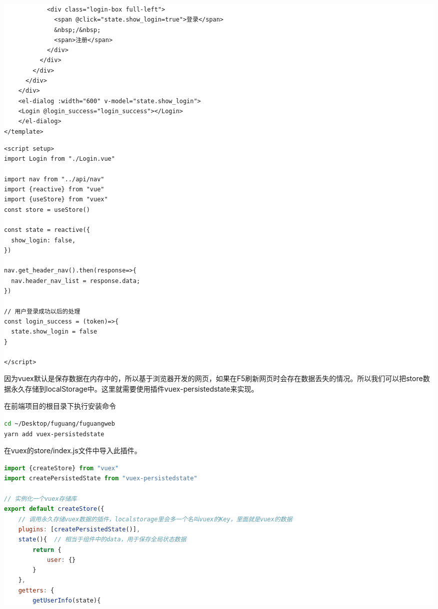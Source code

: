 ```vue
            <div class="login-box full-left">
              <span @click="state.show_login=true">登录</span>
              &nbsp;/&nbsp;
              <span>注册</span>
            </div>
          </div>
        </div>
      </div>
    </div>
    <el-dialog :width="600" v-model="state.show_login">
    <Login @login_success="login_success"></Login>
    </el-dialog>
</template>
```

```vue
<script setup>
import Login from "./Login.vue"

import nav from "../api/nav"
import {reactive} from "vue"
import {useStore} from "vuex"
const store = useStore()

const state = reactive({
  show_login: false,
})

nav.get_header_nav().then(response=>{
  nav.header_nav_list = response.data;
})

// 用户登录成功以后的处理
const login_success = (token)=>{
  state.show_login = false
}

</script>
```

因为vuex默认是保存数据在内存中的，所以基于浏览器开发的网页，如果在F5刷新网页时会存在数据丢失的情况。所以我们可以把store数据永久存储到localStorage中。这里就需要使用插件vuex-persistedstate来实现。

在前端项目的根目录下执行安装命令

```bash
cd ~/Desktop/fuguang/fuguangweb
yarn add vuex-persistedstate
```

在vuex的store/index.js文件中导入此插件。

```javascript
import {createStore} from "vuex"
import createPersistedState from "vuex-persistedstate"

// 实例化一个vuex存储库
export default createStore({
    // 调用永久存储vuex数据的插件，localstorage里会多一个名叫vuex的Key，里面就是vuex的数据
    plugins: [createPersistedState()],
    state(){  // 相当于组件中的data，用于保存全局状态数据
        return {
            user: {}
        }
    },
    getters: {
        getUserInfo(state){
```